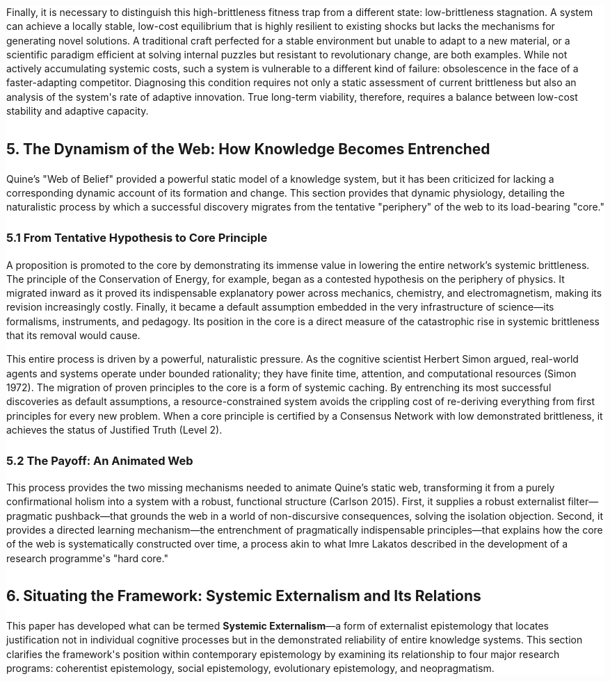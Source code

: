 Finally, it is necessary to distinguish this high-brittleness fitness trap from a different state: low-brittleness stagnation. A system can achieve a locally stable, low-cost equilibrium that is highly resilient to existing shocks but lacks the mechanisms for generating novel solutions. A traditional craft perfected for a stable environment but unable to adapt to a new material, or a scientific paradigm efficient at solving internal puzzles but resistant to revolutionary change, are both examples. While not actively accumulating systemic costs, such a system is vulnerable to a different kind of failure: obsolescence in the face of a faster-adapting competitor. Diagnosing this condition requires not only a static assessment of current brittleness but also an analysis of the system's rate of adaptive innovation. True long-term viability, therefore, requires a balance between low-cost stability and adaptive capacity.

## **5. The Dynamism of the Web: How Knowledge Becomes Entrenched**

Quine’s "Web of Belief" provided a powerful static model of a knowledge system, but it has been criticized for lacking a corresponding dynamic account of its formation and change. This section provides that dynamic physiology, detailing the naturalistic process by which a successful discovery migrates from the tentative "periphery" of the web to its load-bearing "core."

### **5.1 From Tentative Hypothesis to Core Principle**

A proposition is promoted to the core by demonstrating its immense value in lowering the entire network’s systemic brittleness. The principle of the Conservation of Energy, for example, began as a contested hypothesis on the periphery of physics. It migrated inward as it proved its indispensable explanatory power across mechanics, chemistry, and electromagnetism, making its revision increasingly costly. Finally, it became a default assumption embedded in the very infrastructure of science—its formalisms, instruments, and pedagogy. Its position in the core is a direct measure of the catastrophic rise in systemic brittleness that its removal would cause.

This entire process is driven by a powerful, naturalistic pressure. As the cognitive scientist Herbert Simon argued, real-world agents and systems operate under bounded rationality; they have finite time, attention, and computational resources (Simon 1972). The migration of proven principles to the core is a form of systemic caching. By entrenching its most successful discoveries as default assumptions, a resource-constrained system avoids the crippling cost of re-deriving everything from first principles for every new problem. When a core principle is certified by a Consensus Network with low demonstrated brittleness, it achieves the status of Justified Truth (Level 2).

### **5.2 The Payoff: An Animated Web**

This process provides the two missing mechanisms needed to animate Quine’s static web, transforming it from a purely confirmational holism into a system with a robust, functional structure (Carlson 2015). First, it supplies a robust externalist filter—pragmatic pushback—that grounds the web in a world of non-discursive consequences, solving the isolation objection. Second, it provides a directed learning mechanism—the entrenchment of pragmatically indispensable principles—that explains how the core of the web is systematically constructed over time, a process akin to what Imre Lakatos described in the development of a research programme's "hard core."

## 6. Situating the Framework: Systemic Externalism and Its Relations

This paper has developed what can be termed **Systemic Externalism**—a form of externalist epistemology that locates justification not in individual cognitive processes but in the demonstrated reliability of entire knowledge systems. This section clarifies the framework's position within contemporary epistemology by examining its relationship to four major research programs: coherentist epistemology, social epistemology, evolutionary epistemology, and neopragmatism.
